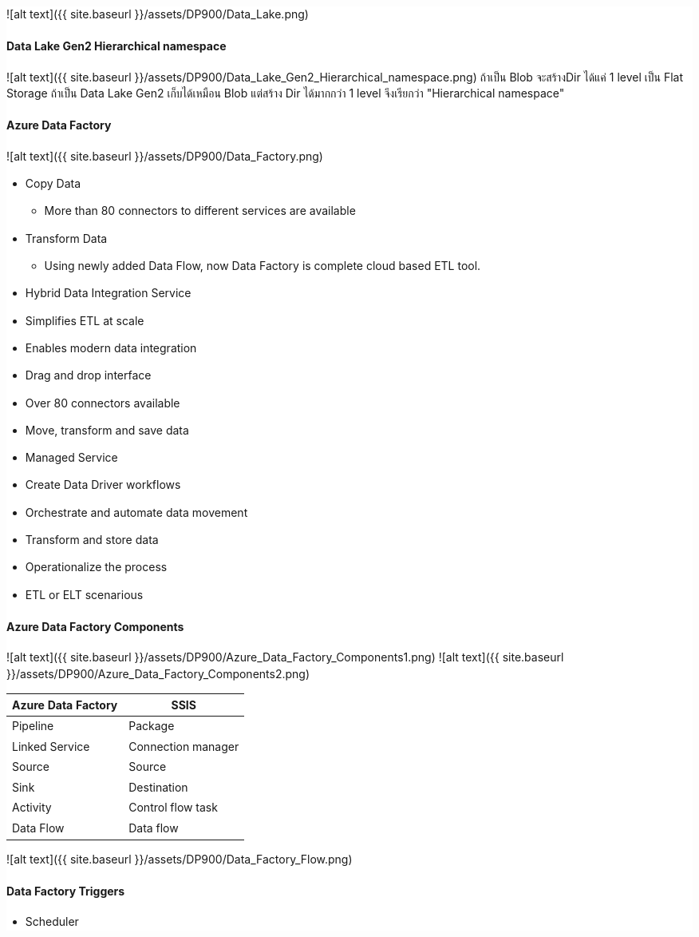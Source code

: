 ![alt text]({{ site.baseurl }}/assets/DP900/Data_Lake.png)

#### Data Lake Gen2 Hierarchical namespace

![alt text]({{ site.baseurl }}/assets/DP900/Data_Lake_Gen2_Hierarchical_namespace.png)
ถ้าเป็น Blob จะสร้างDir ได้แค่ 1 level เป็น Flat Storage
ถ้าเป็น Data Lake Gen2 เก็บได้เหมือน Blob แต่สร้าง Dir ได้มากกว่า 1 level จึงเรียกว่า "Hierarchical namespace"

#### Azure Data Factory

![alt text]({{ site.baseurl }}/assets/DP900/Data_Factory.png)

- Copy Data
  - More than 80 connectors to different services are available
- Transform Data
  - Using newly added Data Flow, now Data Factory is complete cloud based ETL tool.

- Hybrid Data Integration Service
- Simplifies ETL at scale
- Enables modern data integration
- Drag and drop interface
- Over 80 connectors available
- Move, transform and save data
- Managed Service
- Create Data Driver workflows
- Orchestrate and automate data
movement
- Transform and store data
- Operationalize the process
- ETL or ELT scenarious

#### Azure Data Factory Components

![alt text]({{ site.baseurl }}/assets/DP900/Azure_Data_Factory_Components1.png)
![alt text]({{ site.baseurl }}/assets/DP900/Azure_Data_Factory_Components2.png)

Azure Data Factory|SSIS
---|---
Pipeline|Package
Linked Service|Connection manager
Source|Source
Sink|Destination
Activity|Control flow task
Data Flow|Data flow

![alt text]({{ site.baseurl }}/assets/DP900/Data_Factory_Flow.png)

#### Data Factory Triggers

- Scheduler
